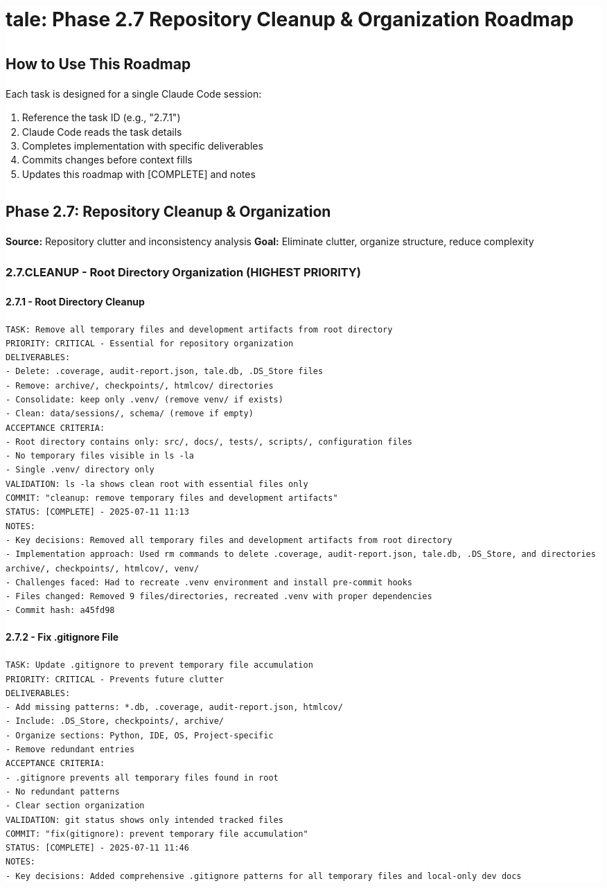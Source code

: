 # tale: Phase 2.7 Repository Cleanup & Organization Roadmap

## How to Use This Roadmap

Each task is designed for a single Claude Code session:
1. Reference the task ID (e.g., "2.7.1")
2. Claude Code reads the task details
3. Completes implementation with specific deliverables
4. Commits changes before context fills
5. Updates this roadmap with [COMPLETE] and notes

## Phase 2.7: Repository Cleanup & Organization
**Source:** Repository clutter and inconsistency analysis
**Goal:** Eliminate clutter, organize structure, reduce complexity

### 2.7.CLEANUP - Root Directory Organization (HIGHEST PRIORITY)

#### 2.7.1 - Root Directory Cleanup
```
TASK: Remove all temporary files and development artifacts from root directory
PRIORITY: CRITICAL - Essential for repository organization
DELIVERABLES:
- Delete: .coverage, audit-report.json, tale.db, .DS_Store files
- Remove: archive/, checkpoints/, htmlcov/ directories
- Consolidate: keep only .venv/ (remove venv/ if exists)
- Clean: data/sessions/, schema/ (remove if empty)
ACCEPTANCE CRITERIA:
- Root directory contains only: src/, docs/, tests/, scripts/, configuration files
- No temporary files visible in ls -la
- Single .venv/ directory only
VALIDATION: ls -la shows clean root with essential files only
COMMIT: "cleanup: remove temporary files and development artifacts"
STATUS: [COMPLETE] - 2025-07-11 11:13
NOTES:
- Key decisions: Removed all temporary files and development artifacts from root directory
- Implementation approach: Used rm commands to delete .coverage, audit-report.json, tale.db, .DS_Store, and directories archive/, checkpoints/, htmlcov/, venv/
- Challenges faced: Had to recreate .venv environment and install pre-commit hooks
- Files changed: Removed 9 files/directories, recreated .venv with proper dependencies
- Commit hash: a45fd98
```

#### 2.7.2 - Fix .gitignore File
```
TASK: Update .gitignore to prevent temporary file accumulation
PRIORITY: CRITICAL - Prevents future clutter
DELIVERABLES:
- Add missing patterns: *.db, .coverage, audit-report.json, htmlcov/
- Include: .DS_Store, checkpoints/, archive/
- Organize sections: Python, IDE, OS, Project-specific
- Remove redundant entries
ACCEPTANCE CRITERIA:
- .gitignore prevents all temporary files found in root
- No redundant patterns
- Clear section organization
VALIDATION: git status shows only intended tracked files
COMMIT: "fix(gitignore): prevent temporary file accumulation"
STATUS: [COMPLETE] - 2025-07-11 11:46
NOTES:
- Key decisions: Added comprehensive .gitignore patterns for all temporary files and local-only dev docs
```
